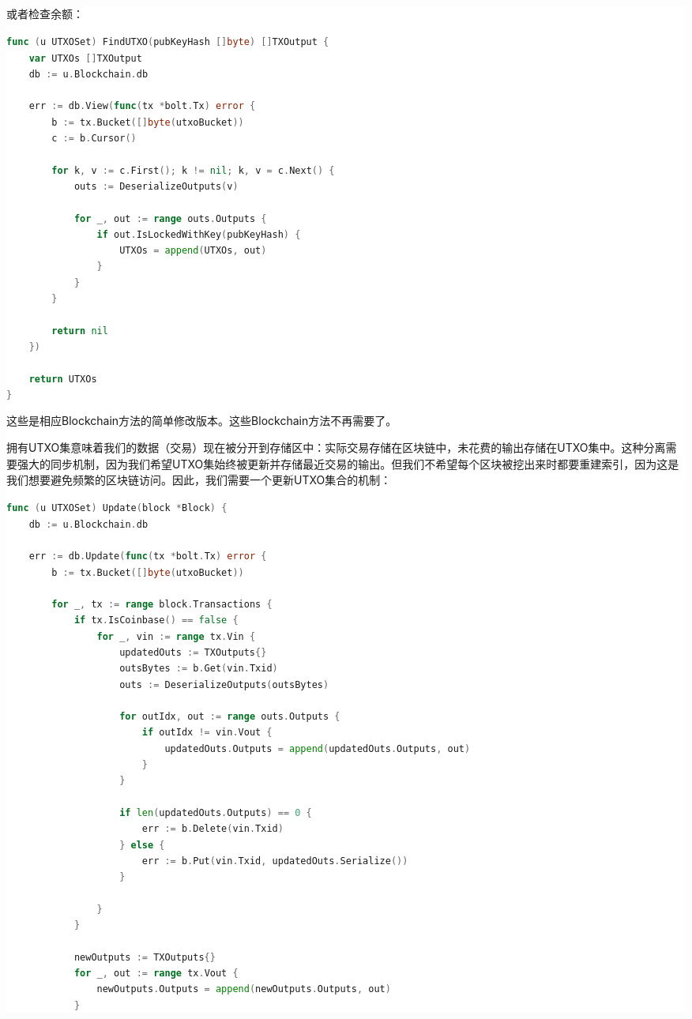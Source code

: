 或者检查余额：

```go
func (u UTXOSet) FindUTXO(pubKeyHash []byte) []TXOutput {
    var UTXOs []TXOutput
    db := u.Blockchain.db

    err := db.View(func(tx *bolt.Tx) error {
        b := tx.Bucket([]byte(utxoBucket))
        c := b.Cursor()

        for k, v := c.First(); k != nil; k, v = c.Next() {
            outs := DeserializeOutputs(v)

            for _, out := range outs.Outputs {
                if out.IsLockedWithKey(pubKeyHash) {
                    UTXOs = append(UTXOs, out)
                }
            }
        }

        return nil
    })

    return UTXOs
}
```

这些是相应Blockchain方法的简单修改版本。这些Blockchain方法不再需要了。

拥有UTXO集意味着我们的数据（交易）现在被分开到存储区中：实际交易存储在区块链中，未花费的输出存储在UTXO集中。这种分离需要强大的同步机制，因为我们希望UTXO集始终被更新并存储最近交易的输出。但我们不希望每个区块被挖出来时都要重建索引，因为这是我们想要避免频繁的区块链访问。因此，我们需要一个更新UTXO集合的机制：

```go
func (u UTXOSet) Update(block *Block) {
    db := u.Blockchain.db

    err := db.Update(func(tx *bolt.Tx) error {
        b := tx.Bucket([]byte(utxoBucket))

        for _, tx := range block.Transactions {
            if tx.IsCoinbase() == false {
                for _, vin := range tx.Vin {
                    updatedOuts := TXOutputs{}
                    outsBytes := b.Get(vin.Txid)
                    outs := DeserializeOutputs(outsBytes)

                    for outIdx, out := range outs.Outputs {
                        if outIdx != vin.Vout {
                            updatedOuts.Outputs = append(updatedOuts.Outputs, out)
                        }
                    }

                    if len(updatedOuts.Outputs) == 0 {
                        err := b.Delete(vin.Txid)
                    } else {
                        err := b.Put(vin.Txid, updatedOuts.Serialize())
                    }

                }
            }

            newOutputs := TXOutputs{}
            for _, out := range tx.Vout {
                newOutputs.Outputs = append(newOutputs.Outputs, out)
            }
```